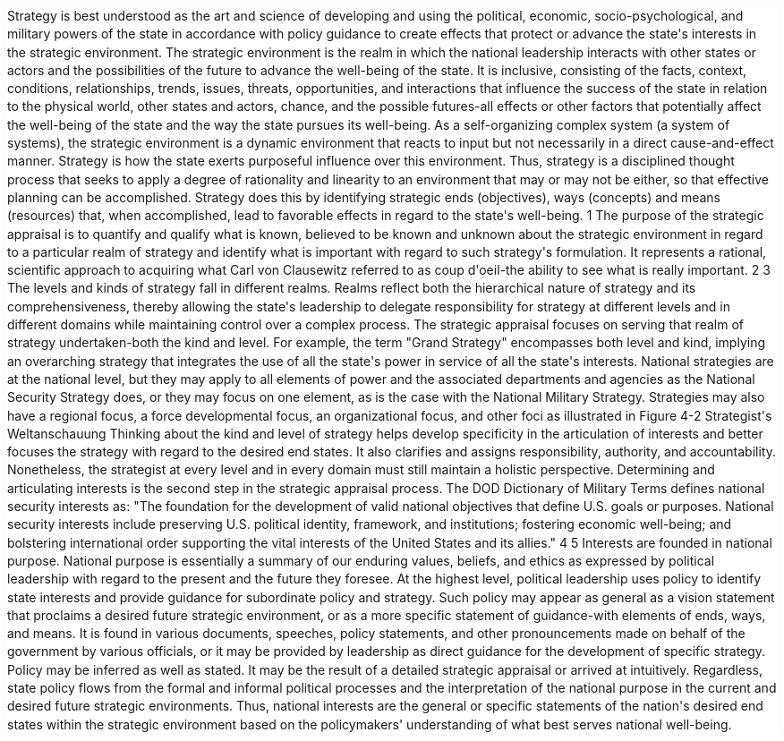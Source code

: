 Strategy is best understood as the art and science of developing and using the political, economic, socio-psychological, and military powers of the state in accordance with policy guidance to create effects that protect or advance the state's interests in the strategic environment. The strategic environment is the realm in which the national leadership interacts with other states or actors and the possibilities of the future to advance the well-being of the state. It is inclusive, consisting of the facts, context, conditions, relationships, trends, issues, threats, opportunities, and interactions that influence the success of the state in relation to the physical world, other states and actors, chance, and the possible futures-all effects or other factors that potentially affect the well-being of the state and the way the state pursues its well-being. As a self-organizing complex system (a system of systems), the strategic environment is a dynamic environment that reacts to input but not necessarily in a direct cause-and-effect manner. Strategy is how the state exerts purposeful influence over this environment. Thus, strategy is a disciplined thought process that seeks to apply a degree of rationality and linearity to an environment that may or may not be either, so that effective planning can be accomplished. Strategy does this by identifying strategic ends (objectives), ways (concepts) and means (resources) that, when accomplished, lead to favorable effects in regard to the state's well-being. 
1
The purpose of the strategic appraisal is to quantify and qualify what is known, believed to be known and unknown about the strategic environment in regard to a particular realm of strategy and identify what is important with regard to such strategy's formulation. It represents a rational, scientific approach to acquiring what Carl von Clausewitz referred to as coup d'oeil-the ability to see what is really important. 
2
3
The levels and kinds of strategy fall in different realms. Realms reflect both the hierarchical nature of strategy and its comprehensiveness, thereby allowing the state's leadership to delegate responsibility for strategy at different levels and in different domains while maintaining control over a complex process. The strategic appraisal focuses on serving that realm of strategy undertaken-both the kind and level. For example, the term "Grand Strategy" encompasses both level and kind, implying an overarching strategy that integrates the use of all the state's power in service of all the state's interests. National strategies are at the national level, but they may apply to all elements of power and the associated departments and agencies as the National Security Strategy does, or they may focus on one element, as is the case with the National Military Strategy. Strategies may also have a regional focus, a force developmental focus, an organizational focus, and other foci as illustrated in Figure 
4-2
Strategist's Weltanschauung  Thinking about the kind and level of strategy helps develop specificity in the articulation of interests and better focuses the strategy with regard to the desired end states. It also clarifies and assigns responsibility, authority, and accountability. Nonetheless, the strategist at every level and in every domain must still maintain a holistic perspective.
Determining and articulating interests is the second step in the strategic appraisal process. The DOD Dictionary of Military Terms defines national security interests as: "The foundation for the development of valid national objectives that define U.S. goals or purposes. National security interests include preserving U.S. political identity, framework, and institutions; fostering economic well-being; and bolstering international order supporting the vital interests of the United States and its allies." 
4
5
Interests are founded in national purpose. National purpose is essentially a summary of our enduring values, beliefs, and ethics as expressed by political leadership with regard to the present and the future they foresee. At the highest level, political leadership uses policy to identify state interests and provide guidance for subordinate policy and strategy. Such policy may appear as general as a vision statement that proclaims a desired future strategic environment, or as a more specific statement of guidance-with elements of ends, ways, and means. It is found in various documents, speeches, policy statements, and other pronouncements made on behalf of the government by various officials, or it may be provided by leadership as direct guidance for the development of specific strategy. Policy may be inferred as well as stated. It may be the result of a detailed strategic appraisal or arrived at intuitively. Regardless, state policy flows from the formal and informal political processes and the interpretation of the national purpose in the current and desired future strategic environments. Thus, national interests are the general or specific statements of the nation's desired end states within the strategic environment based on the policymakers' understanding of what best serves national well-being.